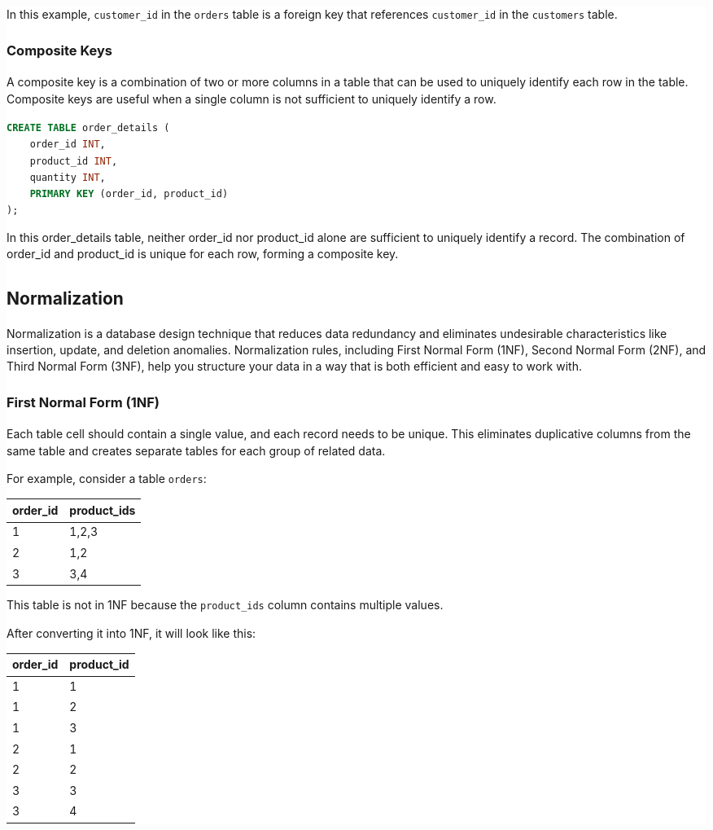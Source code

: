 In this example, `customer_id` in the `orders` table is a foreign key that references `customer_id` in the `customers` table.

### Composite Keys

A composite key is a combination of two or more columns in a table that can be used to uniquely identify each row in the table. Composite keys are useful when a single column is not sufficient to uniquely identify a row.

```sql
CREATE TABLE order_details (
    order_id INT,
    product_id INT,
    quantity INT,
    PRIMARY KEY (order_id, product_id)
);
```

In this order_details table, neither order_id nor product_id alone are sufficient to uniquely identify a record. The combination of order_id and product_id is unique for each row, forming a composite key.

## Normalization

Normalization is a database design technique that reduces data redundancy and eliminates undesirable characteristics like insertion, update, and deletion anomalies. Normalization rules, including First Normal Form (1NF), Second Normal Form (2NF), and Third Normal Form (3NF), help you structure your data in a way that is both efficient and easy to work with.

### First Normal Form (1NF)

Each table cell should contain a single value, and each record needs to be unique. This eliminates duplicative columns from the same table and creates separate tables for each group of related data.

For example, consider a table `orders`:

| order_id | product_ids |
|----------|-------------|
| 1        | 1,2,3       |
| 2        | 1,2         |
| 3        | 3,4         |

This table is not in 1NF because the `product_ids` column contains multiple values.

After converting it into 1NF, it will look like this:

| order_id | product_id |
|----------|------------|
| 1        | 1          |
| 1        | 2          |
| 1        | 3          |
| 2        | 1          |
| 2        | 2          |
| 3        | 3          |
| 3        | 4          |
